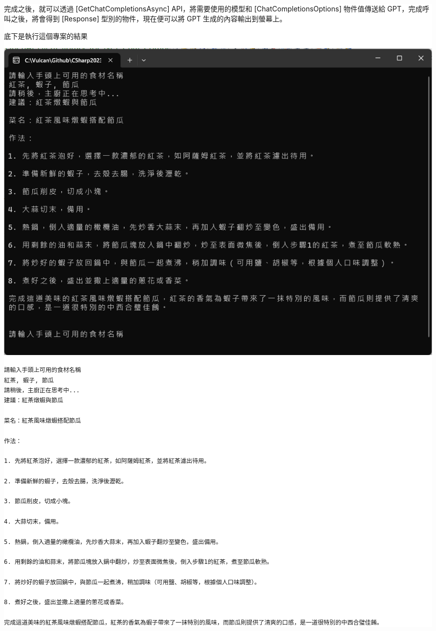 完成之後，就可以透過 [GetChatCompletionsAsync] API，將需要使用的模型和 [ChatCompletionsOptions] 物件值傳送給 GPT，完成呼叫之後，將會得到 [Response<ChatCompletions>] 型別的物件，現在便可以將 GPT 生成的內容輸出到螢幕上。

底下是執行這個專案的結果

![](../Images/X2023-9955.png)

```
請輸入手頭上可用的食材名稱
紅茶, 蝦子, 節瓜
請稍後，主廚正在思考中...
建議：紅茶燉蝦與節瓜

菜名：紅茶風味燉蝦搭配節瓜

作法：

1. 先將紅茶泡好，選擇一款濃郁的紅茶，如阿薩姆紅茶，並將紅茶濾出待用。

2. 準備新鮮的蝦子，去殼去腸，洗淨後瀝乾。

3. 節瓜削皮，切成小塊。

4. 大蒜切末，備用。

5. 熱鍋，倒入適量的橄欖油，先炒香大蒜末，再加入蝦子翻炒至變色，盛出備用。

6. 用剩餘的油和蒜末，將節瓜塊放入鍋中翻炒，炒至表面微焦後，倒入步驟1的紅茶，煮至節瓜軟熟。

7. 將炒好的蝦子放回鍋中，與節瓜一起煮沸，稍加調味（可用鹽、胡椒等，根據個人口味調整）。

8. 煮好之後，盛出並撒上適量的蔥花或香菜。

完成這道美味的紅茶風味燉蝦搭配節瓜，紅茶的香氣為蝦子帶來了一抹特別的風味，而節瓜則提供了清爽的口感，是一道很特別的中西合璧佳餚。
```